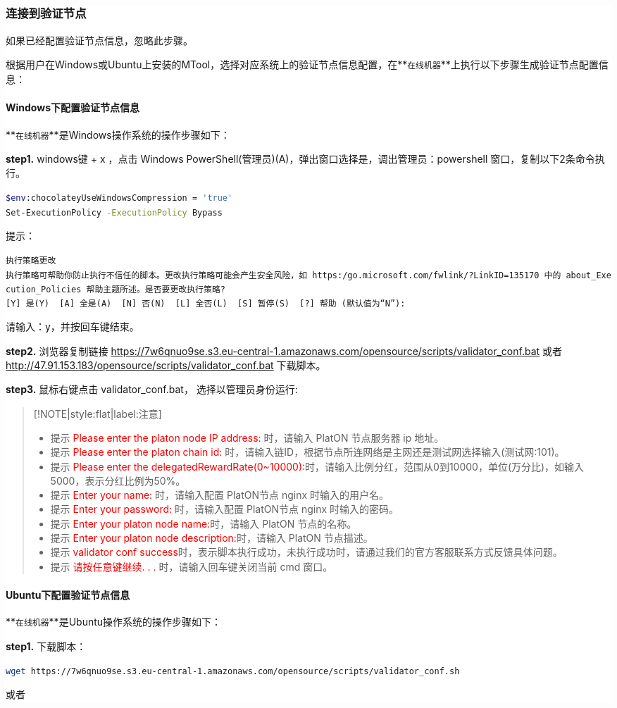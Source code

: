 ### 连接到验证节点

如果已经配置验证节点信息，忽略此步骤。

根据用户在Windows或Ubuntu上安装的MTool，选择对应系统上的验证节点信息配置，在**`在线机器`**上执行以下步骤生成验证节点配置信息：

#### Windows下配置验证节点信息

**`在线机器`**是Windows操作系统的操作步骤如下：

**step1.**  windows键 + x ，点击 Windows PowerShell(管理员)(A)，弹出窗口选择是，调出管理员：powershell 窗口，复制以下2条命令执行。

```bash
$env:chocolateyUseWindowsCompression = 'true'
Set-ExecutionPolicy -ExecutionPolicy Bypass
```

提示：

```plain
执行策略更改
执行策略可帮助你防止执行不信任的脚本。更改执行策略可能会产生安全风险，如 https:/go.microsoft.com/fwlink/?LinkID=135170 中的 about_Execution_Policies 帮助主题所述。是否要更改执行策略?
[Y] 是(Y)  [A] 全是(A)  [N] 否(N)  [L] 全否(L)  [S] 暂停(S)  [?] 帮助 (默认值为“N”):
```

请输入：y，并按回车键结束。

**step2.** 浏览器复制链接 <https://7w6qnuo9se.s3.eu-central-1.amazonaws.com/opensource/scripts/validator_conf.bat> 或者 <http://47.91.153.183/opensource/scripts/validator_conf.bat> 下载脚本。

**step3.** 鼠标右键点击 validator_conf.bat， 选择以管理员身份运行:

> [!NOTE|style:flat|label:注意]
>
> - 提示 <font color=red> Please enter the platon node IP address: </font>时，请输入 PlatON 节点服务器 ip 地址。
> - 提示 <font color=red> Please enter the platon chain id: </font>时，请输入链ID，根据节点所连网络是主网还是测试网选择输入(测试网:101)。
> - 提示 <font color=red> Please enter the delegatedRewardRate(0~10000):</font>时，请输入比例分红，范围从0到10000，单位(万分比)，如输入5000，表示分红比例为50%。
> - 提示 <font color=red> Enter your name: </font> 时，请输入配置 PlatON节点 nginx 时输入的用户名。
> - 提示 <font color=red> Enter your password: </font>时，请输入配置 PlatON节点 nginx 时输入的密码。
> - 提示<font color=red> Enter your platon node name:</font>时，请输入 PlatON 节点的名称。
> - 提示<font color=red> Enter your platon node description:</font>时，请输入 PlatON 节点描述。
> - 提示<font color=red> validator conf success</font>时，表示脚本执行成功，未执行成功时，请通过我们的官方客服联系方式反馈具体问题。
> - 提示<font color=red> 请按任意键继续. . .</font> 时，请输入回车键关闭当前 cmd 窗口。

#### Ubuntu下配置验证节点信息

**`在线机器`**是Ubuntu操作系统的操作步骤如下：

**step1.** 下载脚本：

``` bash
wget https://7w6qnuo9se.s3.eu-central-1.amazonaws.com/opensource/scripts/validator_conf.sh
```

或者
